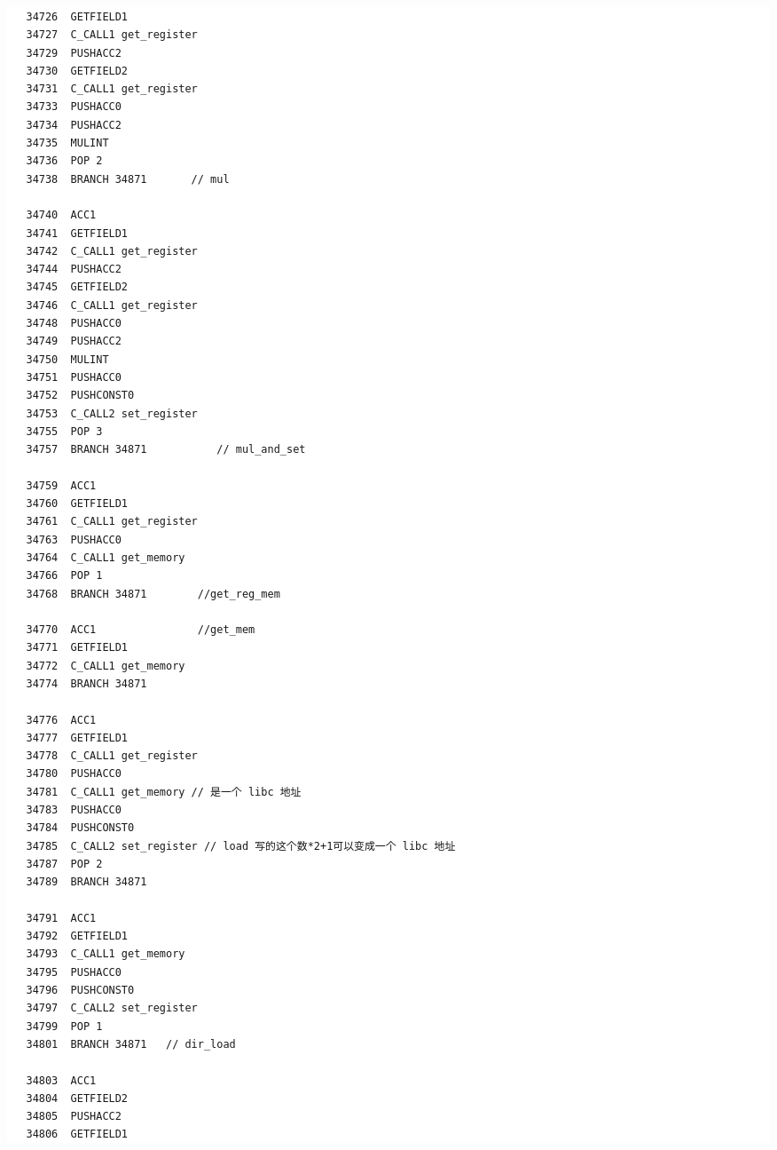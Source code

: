 ```
   34726  GETFIELD1
   34727  C_CALL1 get_register
   34729  PUSHACC2
   34730  GETFIELD2
   34731  C_CALL1 get_register
   34733  PUSHACC0
   34734  PUSHACC2
   34735  MULINT
   34736  POP 2
   34738  BRANCH 34871       // mul

   34740  ACC1
   34741  GETFIELD1
   34742  C_CALL1 get_register
   34744  PUSHACC2
   34745  GETFIELD2
   34746  C_CALL1 get_register
   34748  PUSHACC0
   34749  PUSHACC2
   34750  MULINT
   34751  PUSHACC0
   34752  PUSHCONST0
   34753  C_CALL2 set_register
   34755  POP 3
   34757  BRANCH 34871           // mul_and_set

   34759  ACC1
   34760  GETFIELD1
   34761  C_CALL1 get_register
   34763  PUSHACC0
   34764  C_CALL1 get_memory
   34766  POP 1
   34768  BRANCH 34871        //get_reg_mem

   34770  ACC1                //get_mem
   34771  GETFIELD1
   34772  C_CALL1 get_memory
   34774  BRANCH 34871

   34776  ACC1
   34777  GETFIELD1
   34778  C_CALL1 get_register
   34780  PUSHACC0
   34781  C_CALL1 get_memory // 是一个 libc 地址
   34783  PUSHACC0
   34784  PUSHCONST0
   34785  C_CALL2 set_register // load 写的这个数*2+1可以变成一个 libc 地址
   34787  POP 2
   34789  BRANCH 34871

   34791  ACC1
   34792  GETFIELD1
   34793  C_CALL1 get_memory
   34795  PUSHACC0
   34796  PUSHCONST0
   34797  C_CALL2 set_register
   34799  POP 1
   34801  BRANCH 34871   // dir_load

   34803  ACC1
   34804  GETFIELD2
   34805  PUSHACC2
   34806  GETFIELD1
```